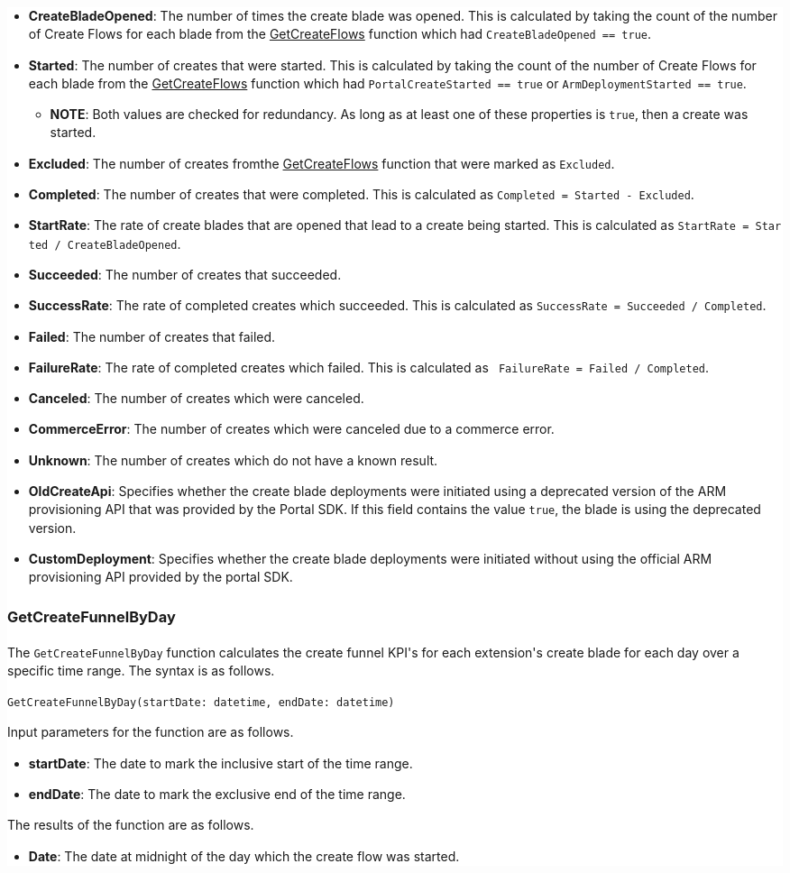 * **CreateBladeOpened**:  The number of times the create blade was opened. This is calculated by taking the count of the number of Create Flows for each blade from the [GetCreateFlows](#getcreateflows) function which had `CreateBladeOpened == true`.

* **Started**: The number of creates that were started. This is calculated by taking the count of the number of Create Flows for each blade from the [GetCreateFlows](#getcreateflows) function which had     `PortalCreateStarted == true`  or `ArmDeploymentStarted == true`. 

  * **NOTE**: Both values are checked for redundancy. As long as at least one of these properties is  `true`,  then a create was started.

* **Excluded**: The number of creates fromthe [GetCreateFlows](#getcreateflows) function that were marked as `Excluded`.

* **Completed**: The number of creates that were completed. This is calculated as `Completed = Started - Excluded`.

* **StartRate**: The rate of create blades that are opened that lead to a create being started. This is calculated as `StartRate = Started / CreateBladeOpened`.

* **Succeeded**:  The number of creates that succeeded.

* **SuccessRate**: The rate of completed creates which succeeded. This is calculated as `SuccessRate = Succeeded / Completed`.

* **Failed**: The number of creates that failed.

* **FailureRate**:   The rate of completed creates which failed. This is calculated as ` FailureRate = Failed / Completed`.

* **Canceled**:  The number of creates which were canceled.

* **CommerceError**: The number of creates which were canceled  due to a commerce error.

* **Unknown**: The number of creates which do not have a known result.

* **OldCreateApi**: Specifies whether the create blade deployments were initiated using a deprecated version of the ARM provisioning API that was provided by the Portal SDK. If this field contains the value `true`, the blade is using the deprecated version. 

* **CustomDeployment**: Specifies whether the create blade deployments were initiated without using the official ARM provisioning API provided by the portal SDK.

<a name="create-flows-getcreatefunnelbyday"></a>
### GetCreateFunnelByDay

The `GetCreateFunnelByDay` function calculates the create funnel KPI's for each extension's create blade for each day over a specific time range. The syntax is as follows.

`GetCreateFunnelByDay(startDate: datetime, endDate: datetime)`

Input parameters for the function are as follows.

* **startDate**: The date to mark the inclusive start of the time range.

* **endDate**: The date to mark the exclusive end of the time range.

The results of the function are as follows.

* **Date**: The date at midnight of the day which the create flow was started.
